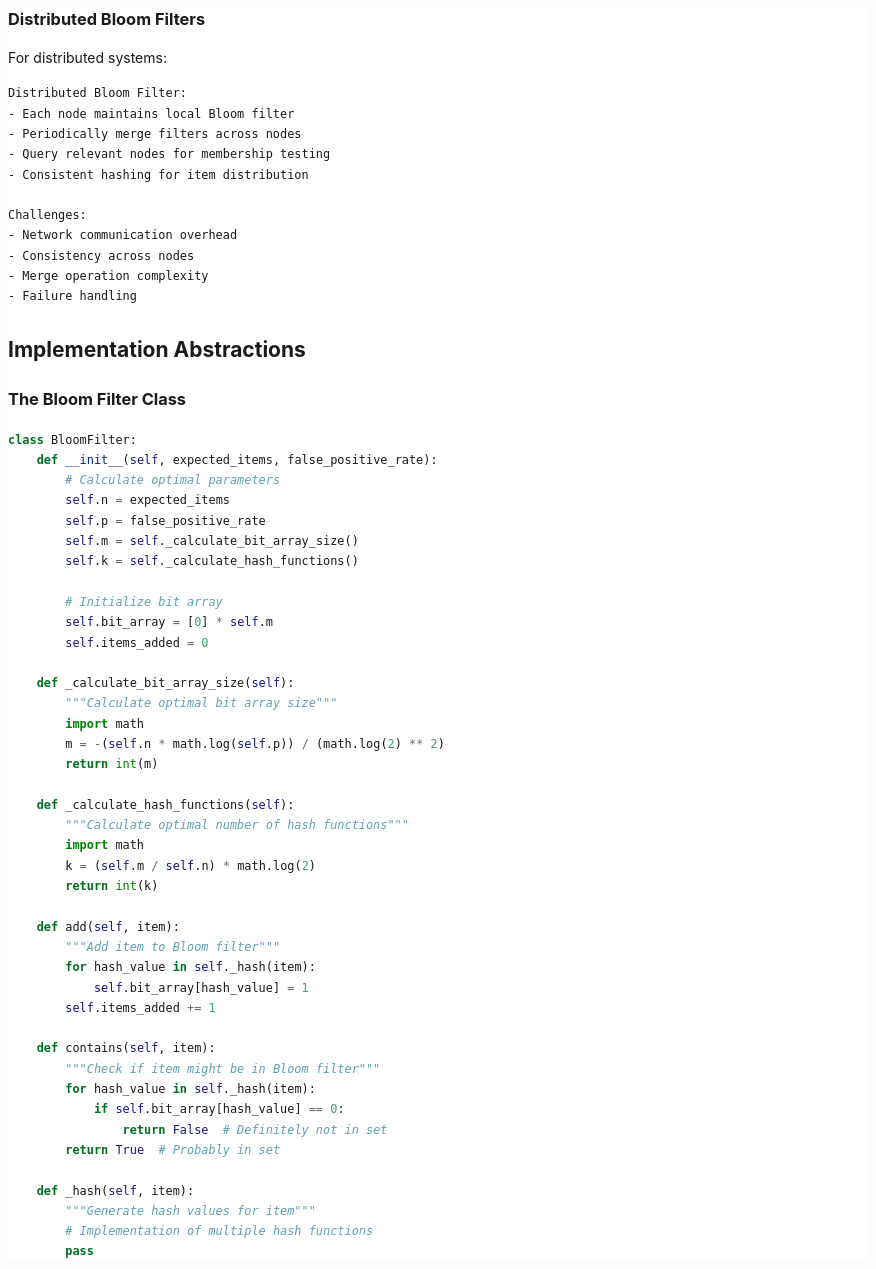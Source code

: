 ### Distributed Bloom Filters

For distributed systems:

```
Distributed Bloom Filter:
- Each node maintains local Bloom filter
- Periodically merge filters across nodes
- Query relevant nodes for membership testing
- Consistent hashing for item distribution

Challenges:
- Network communication overhead
- Consistency across nodes
- Merge operation complexity
- Failure handling
```

## Implementation Abstractions

### The Bloom Filter Class

```python
class BloomFilter:
    def __init__(self, expected_items, false_positive_rate):
        # Calculate optimal parameters
        self.n = expected_items
        self.p = false_positive_rate
        self.m = self._calculate_bit_array_size()
        self.k = self._calculate_hash_functions()
        
        # Initialize bit array
        self.bit_array = [0] * self.m
        self.items_added = 0
    
    def _calculate_bit_array_size(self):
        """Calculate optimal bit array size"""
        import math
        m = -(self.n * math.log(self.p)) / (math.log(2) ** 2)
        return int(m)
    
    def _calculate_hash_functions(self):
        """Calculate optimal number of hash functions"""
        import math
        k = (self.m / self.n) * math.log(2)
        return int(k)
    
    def add(self, item):
        """Add item to Bloom filter"""
        for hash_value in self._hash(item):
            self.bit_array[hash_value] = 1
        self.items_added += 1
    
    def contains(self, item):
        """Check if item might be in Bloom filter"""
        for hash_value in self._hash(item):
            if self.bit_array[hash_value] == 0:
                return False  # Definitely not in set
        return True  # Probably in set
    
    def _hash(self, item):
        """Generate hash values for item"""
        # Implementation of multiple hash functions
        pass
```